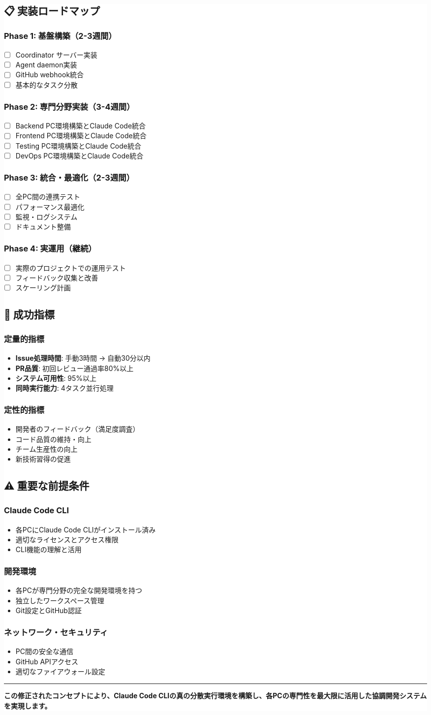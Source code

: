 ## 📋 実装ロードマップ

### Phase 1: 基盤構築（2-3週間）
- [ ] Coordinator サーバー実装
- [ ] Agent daemon実装
- [ ] GitHub webhook統合
- [ ] 基本的なタスク分散

### Phase 2: 専門分野実装（3-4週間）
- [ ] Backend PC環境構築とClaude Code統合
- [ ] Frontend PC環境構築とClaude Code統合  
- [ ] Testing PC環境構築とClaude Code統合
- [ ] DevOps PC環境構築とClaude Code統合

### Phase 3: 統合・最適化（2-3週間）
- [ ] 全PC間の連携テスト
- [ ] パフォーマンス最適化
- [ ] 監視・ログシステム
- [ ] ドキュメント整備

### Phase 4: 実運用（継続）
- [ ] 実際のプロジェクトでの運用テスト
- [ ] フィードバック収集と改善
- [ ] スケーリング計画

## 🎯 成功指標

### 定量的指標
- **Issue処理時間**: 手動3時間 → 自動30分以内
- **PR品質**: 初回レビュー通過率80%以上
- **システム可用性**: 95%以上
- **同時実行能力**: 4タスク並行処理

### 定性的指標
- 開発者のフィードバック（満足度調査）
- コード品質の維持・向上
- チーム生産性の向上
- 新技術習得の促進

## ⚠️ 重要な前提条件

### Claude Code CLI
- 各PCにClaude Code CLIがインストール済み
- 適切なライセンスとアクセス権限
- CLI機能の理解と活用

### 開発環境
- 各PCが専門分野の完全な開発環境を持つ
- 独立したワークスペース管理
- Git設定とGitHub認証

### ネットワーク・セキュリティ
- PC間の安全な通信
- GitHub APIアクセス
- 適切なファイアウォール設定

---

**この修正されたコンセプトにより、Claude Code CLIの真の分散実行環境を構築し、各PCの専門性を最大限に活用した協調開発システムを実現します。**
